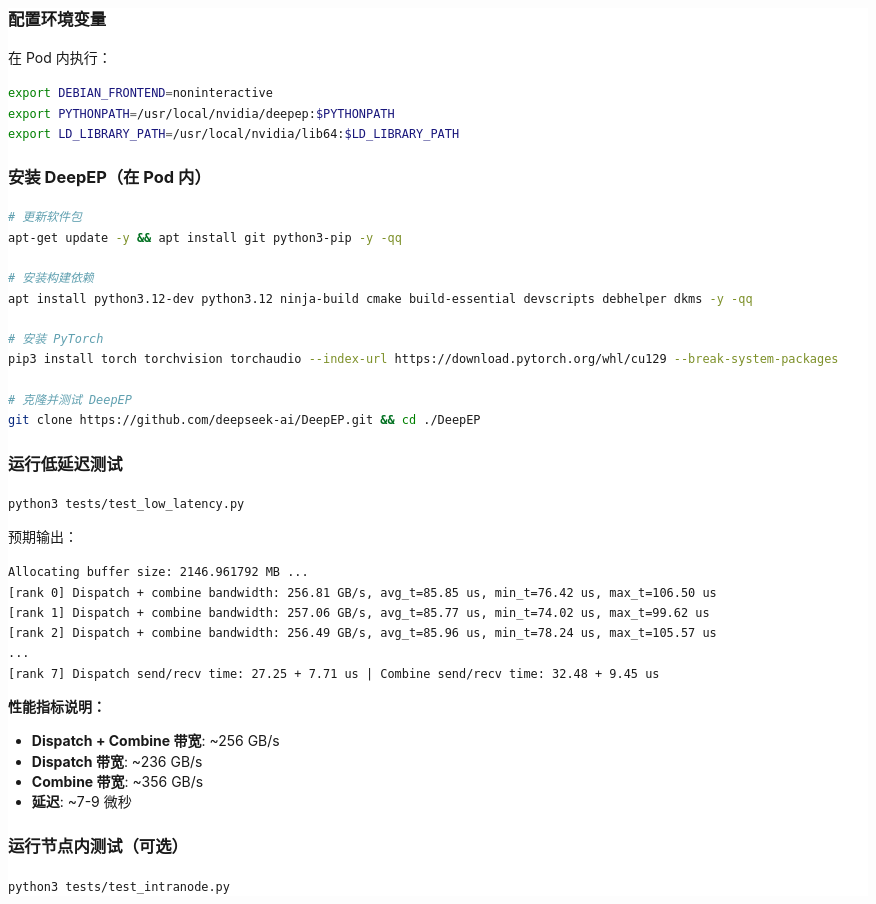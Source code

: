 ### 配置环境变量

在 Pod 内执行：

```bash
export DEBIAN_FRONTEND=noninteractive
export PYTHONPATH=/usr/local/nvidia/deepep:$PYTHONPATH
export LD_LIBRARY_PATH=/usr/local/nvidia/lib64:$LD_LIBRARY_PATH
```

### 安装 DeepEP（在 Pod 内）

```bash
# 更新软件包
apt-get update -y && apt install git python3-pip -y -qq 

# 安装构建依赖
apt install python3.12-dev python3.12 ninja-build cmake build-essential devscripts debhelper dkms -y -qq

# 安装 PyTorch
pip3 install torch torchvision torchaudio --index-url https://download.pytorch.org/whl/cu129 --break-system-packages

# 克隆并测试 DeepEP
git clone https://github.com/deepseek-ai/DeepEP.git && cd ./DeepEP
```

### 运行低延迟测试

```bash
python3 tests/test_low_latency.py
```

预期输出：
```
Allocating buffer size: 2146.961792 MB ...
[rank 0] Dispatch + combine bandwidth: 256.81 GB/s, avg_t=85.85 us, min_t=76.42 us, max_t=106.50 us
[rank 1] Dispatch + combine bandwidth: 257.06 GB/s, avg_t=85.77 us, min_t=74.02 us, max_t=99.62 us
[rank 2] Dispatch + combine bandwidth: 256.49 GB/s, avg_t=85.96 us, min_t=78.24 us, max_t=105.57 us
...
[rank 7] Dispatch send/recv time: 27.25 + 7.71 us | Combine send/recv time: 32.48 + 9.45 us
```

**性能指标说明：**
- **Dispatch + Combine 带宽**: ~256 GB/s
- **Dispatch 带宽**: ~236 GB/s  
- **Combine 带宽**: ~356 GB/s
- **延迟**: ~7-9 微秒

### 运行节点内测试（可选）

```bash
python3 tests/test_intranode.py
```
